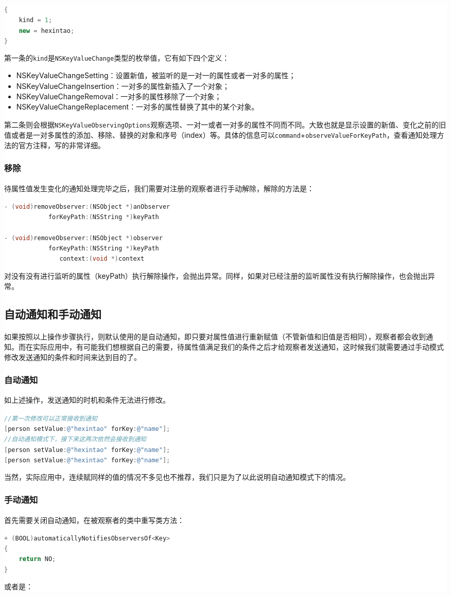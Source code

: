 ``` mm
{
    kind = 1;
    new = hexintao;
}
```
第一条的`kind`是`NSKeyValueChange`类型的枚举值，它有如下四个定义：

* NSKeyValueChangeSetting：设置新值，被监听的是一对一的属性或者一对多的属性；
* NSKeyValueChangeInsertion：一对多的属性新插入了一个对象；
* NSKeyValueChangeRemoval：一对多的属性移除了一个对象；
* NSKeyValueChangeReplacement：一对多的属性替换了其中的某个对象。

第二条则会根据`NSKeyValueObservingOptions`观察选项、一对一或者一对多的属性不同而不同。大致也就是显示设置的新值、变化之前的旧值或者是一对多属性的添加、移除、替换的对象和序号（index）等。具体的信息可以`command`+`observeValueForKeyPath`，查看通知处理方法的官方注释，写的非常详细。


### 移除
待属性值发生变化的通知处理完毕之后，我们需要对注册的观察者进行手动解除，解除的方法是：

``` mm
- (void)removeObserver:(NSObject *)anObserver
            forKeyPath:(NSString *)keyPath

- (void)removeObserver:(NSObject *)observer
            forKeyPath:(NSString *)keyPath
               context:(void *)context
```
对没有没有进行监听的属性（keyPath）执行解除操作，会抛出异常。同样，如果对已经注册的监听属性没有执行解除操作，也会抛出异常。
## 自动通知和手动通知
如果按照以上操作步骤执行，则默认使用的是自动通知，即只要对属性值进行重新赋值（不管新值和旧值是否相同），观察者都会收到通知。而在实际应用中，有可能我们想根据自己的需要，待属性值满足我们的条件之后才给观察者发送通知，这时候我们就需要通过手动模式修改发送通知的条件和时间来达到目的了。
### 自动通知
如上述操作，发送通知的时机和条件无法进行修改。

``` mm
//第一次修改可以正常接收到通知
[person setValue:@"hexintao" forKey:@"name"];
//自动通知模式下，接下来这两次依然会接收到通知
[person setValue:@"hexintao" forKey:@"name"];
[person setValue:@"hexintao" forKey:@"name"];
```
当然，实际应用中，连续赋同样的值的情况不多见也不推荐，我们只是为了以此说明自动通知模式下的情况。
### 手动通知
首先需要关闭自动通知，在被观察者的类中重写类方法：

``` mm
+ (BOOL)automaticallyNotifiesObserversOf<Key>
{
    return NO;
}
```
或者是：
